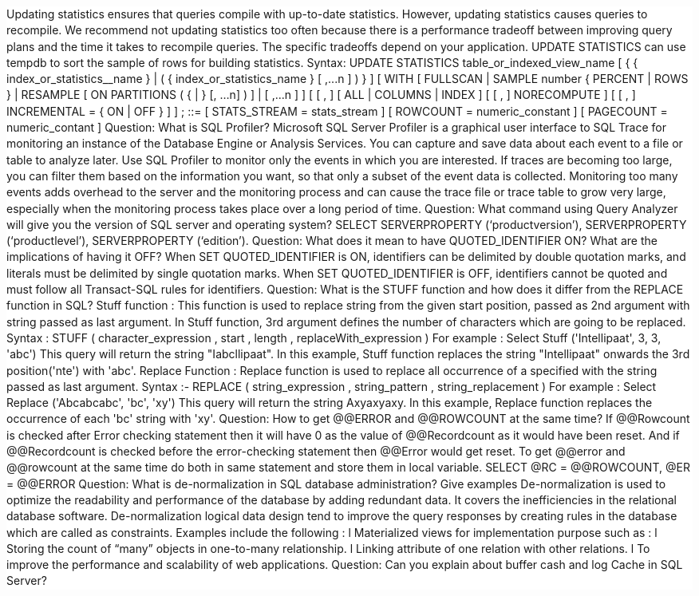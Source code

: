 Updating statistics ensures that queries compile with up-to-date statistics. However, updating statistics causes queries to recompile. We recommend not updating statistics too often because there is a performance tradeoff between improving query plans and the time it takes to recompile queries. The specific tradeoffs depend on your application. UPDATE STATISTICS can use tempdb to sort the sample of rows for building statistics.
Syntax: UPDATE STATISTICS table_or_indexed_view_name 
    [    { { index_or_statistics__name }   | ( { index_or_statistics_name } [ ,...n ] )    }   ] 
    [    WITH        [     FULLSCAN   | SAMPLE number { PERCENT | ROWS }  | RESAMPLE 
              [ ON PARTITIONS ( {  |  } [, …n] ) ]    |  [ ,...n ]   ] 
        [ [ , ] [ ALL | COLUMNS | INDEX ]   [ [ , ] NORECOMPUTE ]     [ [ , ] INCREMENTAL = { ON | OFF } ]    ] ;
 ::=
    [ STATS_STREAM = stats_stream ]
    [ ROWCOUNT = numeric_constant ]
    [ PAGECOUNT = numeric_contant ]
Question: What is SQL Profiler?
Microsoft SQL Server Profiler is a graphical user interface to SQL Trace for monitoring an instance of the Database Engine or Analysis Services. You can capture and save data about each event to a file or table to analyze later.
Use SQL Profiler to monitor only the events in which you are interested.
If traces are becoming too large, you can filter them based on the information you want, so that only a subset of the event data is collected. Monitoring too many events adds overhead to the server and the monitoring process and can cause the trace file or trace table to grow very large, especially when the monitoring process takes place over a long period of time.
Question: What command using Query Analyzer will give you the version of SQL server and operating system?
SELECT SERVERPROPERTY (‘productversion’), SERVERPROPERTY (‘productlevel’), SERVERPROPERTY (‘edition’).
Question: What does it mean to have QUOTED_IDENTIFIER ON? What are the implications of having it OFF?
When SET QUOTED_IDENTIFIER is ON, identifiers can be delimited by double quotation marks, and literals must be delimited by single quotation marks. When SET QUOTED_IDENTIFIER is OFF, identifiers cannot be quoted and must follow all Transact-SQL rules for identifiers.
Question: What is the STUFF function and how does it differ from the REPLACE function in SQL?
Stuff function :  This function is used to replace string from the given start position, passed as 2nd argument with string passed as last argument. In Stuff function, 3rd argument defines the number of characters which are going to be replaced.
Syntax :  STUFF ( character_expression , start , length , replaceWith_expression )
For example :  Select Stuff ('Intellipaat', 3, 3, 'abc')
This query will return the string "Iabcllipaat". In this example, Stuff function replaces the string "Intellipaat" onwards the 3rd position('nte') with 'abc'.
Replace Function : Replace function is used to replace all occurrence of a specified with the string passed as last argument.
Syntax :-  REPLACE ( string_expression , string_pattern , string_replacement )
For example : Select Replace ('Abcabcabc', 'bc', 'xy')
This query will return the string Axyaxyaxy. In this example, Replace function replaces the occurrence of each 'bc' string with 'xy'.
Question: How to get @@ERROR and @@ROWCOUNT at the same time?
If @@Rowcount is checked after Error checking statement then it will have 0 as the value of @@Recordcount as it would have been reset. And if @@Recordcount is checked before the error-checking statement then @@Error would get reset. To get @@error and @@rowcount at the same time do both in same statement and store them in local variable.
SELECT @RC = @@ROWCOUNT, @ER = @@ERROR
Question: What is de-normalization in SQL database administration? Give examples
De-normalization is used to optimize the readability and performance of the database by adding redundant data. It covers the inefficiencies in the relational database software.
De-normalization logical data design tend to improve the query responses by creating rules in the database which are called as constraints.
Examples include the following :
l	Materialized views for implementation purpose such as :
l	Storing the count of “many” objects in one-to-many relationship.
l	Linking attribute of one relation with other relations.
l	To improve the performance and scalability of web applications.
Question: Can you explain about buffer cash and log Cache in SQL Server?